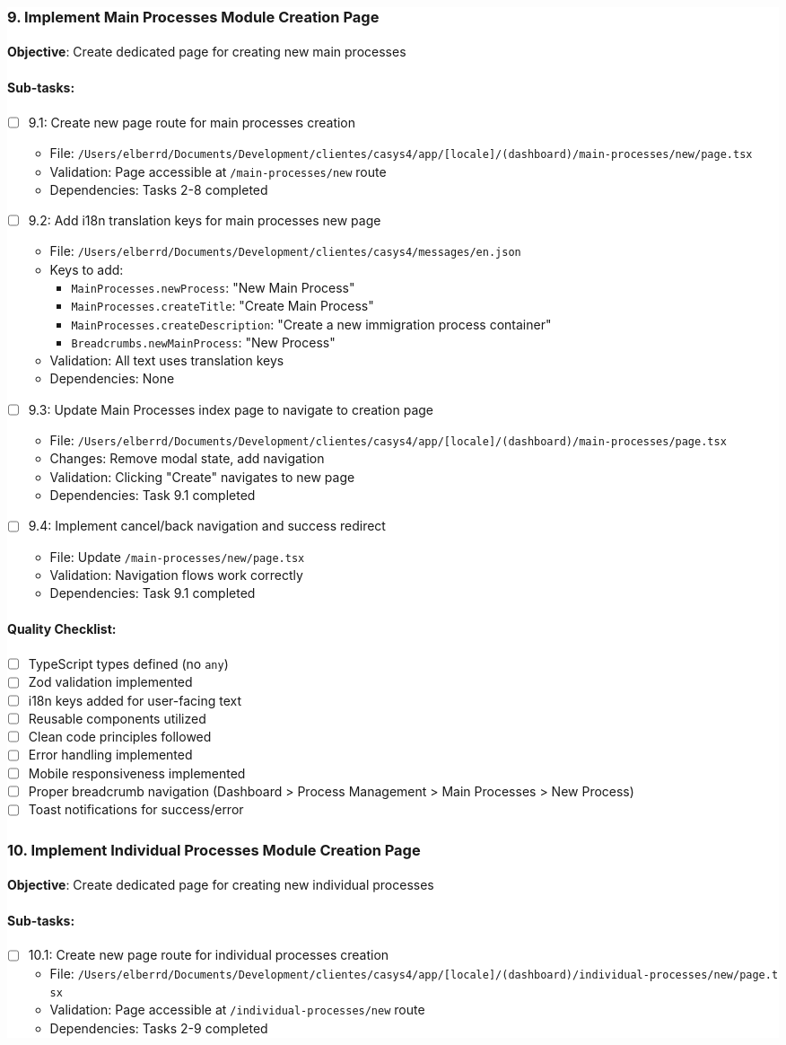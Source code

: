### 9. Implement Main Processes Module Creation Page

**Objective**: Create dedicated page for creating new main processes

#### Sub-tasks:

- [ ] 9.1: Create new page route for main processes creation
  - File: `/Users/elberrd/Documents/Development/clientes/casys4/app/[locale]/(dashboard)/main-processes/new/page.tsx`
  - Validation: Page accessible at `/main-processes/new` route
  - Dependencies: Tasks 2-8 completed

- [ ] 9.2: Add i18n translation keys for main processes new page
  - File: `/Users/elberrd/Documents/Development/clientes/casys4/messages/en.json`
  - Keys to add:
    - `MainProcesses.newProcess`: "New Main Process"
    - `MainProcesses.createTitle`: "Create Main Process"
    - `MainProcesses.createDescription`: "Create a new immigration process container"
    - `Breadcrumbs.newMainProcess`: "New Process"
  - Validation: All text uses translation keys
  - Dependencies: None

- [ ] 9.3: Update Main Processes index page to navigate to creation page
  - File: `/Users/elberrd/Documents/Development/clientes/casys4/app/[locale]/(dashboard)/main-processes/page.tsx`
  - Changes: Remove modal state, add navigation
  - Validation: Clicking "Create" navigates to new page
  - Dependencies: Task 9.1 completed

- [ ] 9.4: Implement cancel/back navigation and success redirect
  - File: Update `/main-processes/new/page.tsx`
  - Validation: Navigation flows work correctly
  - Dependencies: Task 9.1 completed

#### Quality Checklist:

- [ ] TypeScript types defined (no `any`)
- [ ] Zod validation implemented
- [ ] i18n keys added for user-facing text
- [ ] Reusable components utilized
- [ ] Clean code principles followed
- [ ] Error handling implemented
- [ ] Mobile responsiveness implemented
- [ ] Proper breadcrumb navigation (Dashboard > Process Management > Main Processes > New Process)
- [ ] Toast notifications for success/error

### 10. Implement Individual Processes Module Creation Page

**Objective**: Create dedicated page for creating new individual processes

#### Sub-tasks:

- [ ] 10.1: Create new page route for individual processes creation
  - File: `/Users/elberrd/Documents/Development/clientes/casys4/app/[locale]/(dashboard)/individual-processes/new/page.tsx`
  - Validation: Page accessible at `/individual-processes/new` route
  - Dependencies: Tasks 2-9 completed
